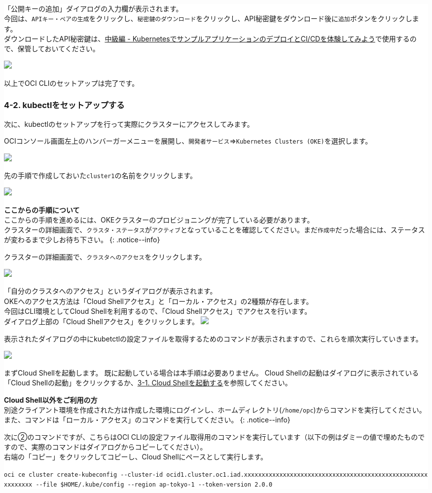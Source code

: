 「公開キーの追加」ダイアログの入力欄が表示されます。  
今回は、`APIキー・ペアの生成`をクリックし、`秘密鍵のダウンロード`をクリックし、API秘密鍵をダウンロード後に`追加`ボタンをクリックします。  
ダウンロードしたAPI秘密鍵は、[中級編 - KubernetesでサンプルアプリケーションのデプロイとCI/CDを体験してみよう](../oke-for-intermediates/)で使用するので、保管しておいてください。

![](03-05-02.png)

以上でOCI CLIのセットアップは完了です。

### 4-2. kubectlをセットアップする
次に、kubectlのセットアップを行って実際にクラスターにアクセスしてみます。

OCIコンソール画面左上のハンバーガーメニューを展開し、`開発者サービス`⇒`Kubernetes Clusters (OKE)`を選択します。

![](02-02.png)

先の手順で作成しておいた`cluster1`の名前をクリックします。

![](03-08.png)

**ここからの手順について**  
ここからの手順を進めるには、OKEクラスターのプロビジョニングが完了している必要があります。  
クラスターの詳細画面で、`クラスタ・ステータス`が`アクティブ`となっていることを確認してください。まだ`作成中`だった場合には、ステータスが変わるまで少しお待ち下さい。
{: .notice--info}

クラスターの詳細画面で、`クラスタへのアクセス`をクリックします。

![](03-09.png)

「自分のクラスタへのアクセス」というダイアログが表示されます。  
OKEへのアクセス方法は「Cloud Shellアクセス」と「ローカル・アクセス」の2種類が存在します。  
今回はCLI環境としてCloud Shellを利用するので、「Cloud Shellアクセス」でアクセスを行います。  
ダイアログ上部の「Cloud Shellアクセス」をクリックします。
![](03-11-01.png)

表示されたダイアログの中にkubetctlの設定ファイルを取得するためのコマンドが表示されますので、これらを順次実行していきます。

![](03-12-01.png)

まずCloud Shellを起動します。
既に起動している場合は本手順は必要ありません。
Cloud Shellの起動はダイアログに表示されている「Cloud Shellの起動」をクリックするか、[3-1. Cloud Shellを起動する](#3-1-cloud-shellを起動する)を参照してください。

**Cloud Shell以外をご利用の方**  
別途クライアント環境を作成された方は作成した環境にログインし、ホームディレクトリ(`/home/opc`)からコマンドを実行してください。また、コマンドは「ローカル・アクセス」のコマンドを実行してください。
{: .notice--info}

次に②のコマンドですが、こちらはOCI CLIの設定ファイル取得用のコマンドを実行しています（以下の例はダミーの値で埋めたものですので、実際のコマンドはダイアログからコピーしてください）。  
右端の「コピー」をクリックしてコピーし、Cloud Shellにペースとして実行します。

    oci ce cluster create-kubeconfig --cluster-id ocid1.cluster.oc1.iad.xxxxxxxxxxxxxxxxxxxxxxxxxxxxxxxxxxxxxxxxxxxxxxxxxxxxxxxxxxxx --file $HOME/.kube/config --region ap-tokyo-1 --token-version 2.0.0
